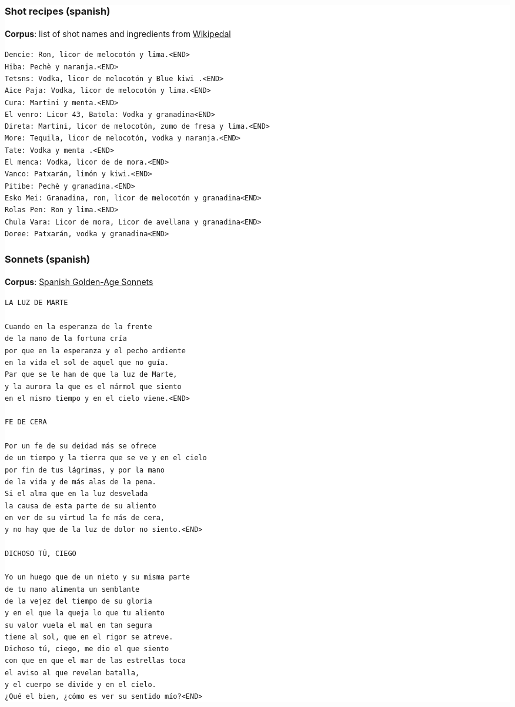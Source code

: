 ### Shot recipes (spanish)

**Corpus**: list of shot names and ingredients from [Wikipedal](http://wikipedal.org/Proyecto_Chupito)

    Dencie: Ron, licor de melocotón y lima.<END>
    Hiba: Pechè y naranja.<END>
    Tetsns: Vodka, licor de melocotón y Blue kiwi .<END>
    Aice Paja: Vodka, licor de melocotón y lima.<END>
    Cura: Martini y menta.<END>
    El venro: Licor 43, Batola: Vodka y granadina<END>
    Direta: Martini, licor de melocotón, zumo de fresa y lima.<END>
    More: Tequila, licor de melocotón, vodka y naranja.<END>
    Tate: Vodka y menta .<END>
    El menca: Vodka, licor de de mora.<END>
    Vanco: Patxarán, limón y kiwi.<END>
    Pitibe: Pechè y granadina.<END>
    Esko Mei: Granadina, ron, licor de melocotón y granadina<END>
    Rolas Pen: Ron y lima.<END>
    Chula Vara: Licor de mora, Licor de avellana y granadina<END>
    Doree: Patxarán, vodka y granadina<END>
    
### Sonnets (spanish)

**Corpus**: [Spanish Golden-Age Sonnets](https://github.com/bncolorado/CorpusSonetosSigloDeOro)

    LA LUZ DE MARTE
    
    Cuando en la esperanza de la frente
    de la mano de la fortuna cría
    por que en la esperanza y el pecho ardiente
    en la vida el sol de aquel que no guía.
    Par que se le han de que la luz de Marte,
    y la aurora la que es el mármol que siento
    en el mismo tiempo y en el cielo viene.<END>

    FE DE CERA
    
    Por un fe de su deidad más se ofrece
    de un tiempo y la tierra que se ve y en el cielo
    por fin de tus lágrimas, y por la mano
    de la vida y de más alas de la pena.
    Si el alma que en la luz desvelada
    la causa de esta parte de su aliento
    en ver de su virtud la fe más de cera,
    y no hay que de la luz de dolor no siento.<END>

    DICHOSO TÚ, CIEGO
    
    Yo un huego que de un nieto y su misma parte
    de tu mano alimenta un semblante
    de la vejez del tiempo de su gloria
    y en el que la queja lo que tu aliento
    su valor vuela el mal en tan segura
    tiene al sol, que en el rigor se atreve.
    Dichoso tú, ciego, me dio el que siento
    con que en que el mar de las estrellas toca
    el aviso al que revelan batalla,
    y el cuerpo se divide y en el cielo.
    ¿Qué el bien, ¿cómo es ver su sentido mío?<END>
